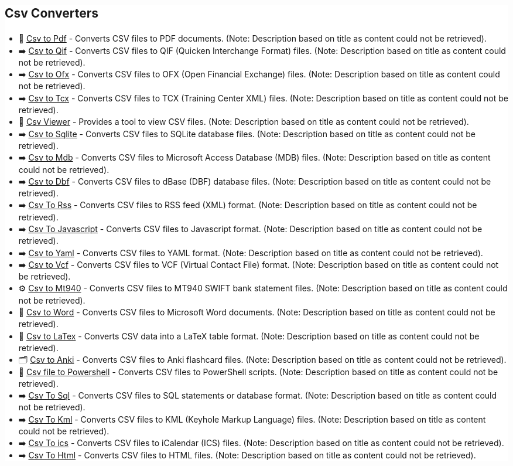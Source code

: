 ## Csv Converters

* 📄 [Csv to Pdf](http://www.whiterocksoftware.com/2019/02/csv-file-to-pdf.html) - Converts CSV files to PDF documents. (Note: Description based on title as content could not be retrieved).
* ➡️ [Csv to Qif](http://www.whiterocksoftware.com/2019/01/csv-to-qif-converter.html) - Converts CSV files to QIF (Quicken Interchange Format) files. (Note: Description based on title as content could not be retrieved).
* ➡️ [Csv to Ofx](http://www.whiterocksoftware.com/2019/03/csv-to-ofx.html) - Converts CSV files to OFX (Open Financial Exchange) files. (Note: Description based on title as content could not be retrieved).
* ➡️ [Csv to Tcx](http://www.whiterocksoftware.com/2019/01/csv-to-tcx.html) - Converts CSV files to TCX (Training Center XML) files. (Note: Description based on title as content could not be retrieved).
* 👀 [Csv Viewer](http://www.whiterocksoftware.com/2019/08/csv-viewer.html) - Provides a tool to view CSV files. (Note: Description based on title as content could not be retrieved).
* ➡️ [Csv to Sqlite](http://www.whiterocksoftware.com/2019/04/csv-to-sqlite.html) - Converts CSV files to SQLite database files. (Note: Description based on title as content could not be retrieved).
* ➡️ [Csv to Mdb](http://www.whiterocksoftware.com/2019/08/csv-to-mdb.html) - Converts CSV files to Microsoft Access Database (MDB) files. (Note: Description based on title as content could not be retrieved).
* ➡️ [Csv to Dbf](http://www.whiterocksoftware.com/2019/01/convert-csv-to-dbf-file.html) - Converts CSV files to dBase (DBF) database files. (Note: Description based on title as content could not be retrieved).
* ➡️ [Csv To Rss](http://www.whiterocksoftware.com/2019/11/create-rss-feed-from-csv-file.html) - Converts CSV files to RSS feed (XML) format. (Note: Description based on title as content could not be retrieved).
* ➡️ [Csv To Javascript](http://www.whiterocksoftware.com/2018/12/easiest-way-to-convert-csv-into.html) - Converts CSV files to Javascript format. (Note: Description based on title as content could not be retrieved).
* ➡️ [Csv to Yaml](http://www.whiterocksoftware.com/2019/03/csv-to-yaml.html) - Converts CSV files to YAML format. (Note: Description based on title as content could not be retrieved).
* ➡️ [Csv to Vcf](http://www.whiterocksoftware.com/2020/03/convert-csv-file-to-vcf.html) - Converts CSV files to VCF (Virtual Contact File) format. (Note: Description based on title as content could not be retrieved).
* ⚙️ [Csv to Mt940](http://www.whiterocksoftware.com/2020/07/csv-to-mt940-converter.html) - Converts CSV files to MT940 SWIFT bank statement files. (Note: Description based on title as content could not be retrieved).
* 📄 [Csv to Word](http://www.whiterocksoftware.com/2019/01/convert-csv-file-to-word-document.html) - Converts CSV files to Microsoft Word documents. (Note: Description based on title as content could not be retrieved).
* 📄 [Csv to LaTex](http://www.whiterocksoftware.com/2021/02/convert-file-to-latex-table.html#Csv%20to%20LaTex) - Converts CSV data into a LaTeX table format. (Note: Description based on title as content could not be retrieved).
* 🗂️ [Csv to Anki](http://www.whiterocksoftware.com/2021/03/convert-to-anki-file.html#Csv%20to%20Anki) - Converts CSV files to Anki flashcard files. (Note: Description based on title as content could not be retrieved).
* 📜 [Csv file to Powershell](http://www.whiterocksoftware.com/2021/04/generate-powershell-script.html#Csv%20file%20to%20Powershell) - Converts CSV files to PowerShell scripts. (Note: Description based on title as content could not be retrieved).
* ➡️ [Csv To Sql](http://www.whiterocksoftware.com/2021/05/csv-file-to-sql.html) - Converts CSV files to SQL statements or database format. (Note: Description based on title as content could not be retrieved).
* ➡️ [Csv To Kml](http://www.whiterocksoftware.com/2020/11/convert-kml-to-excel-xls-or-tab.html?q=kml#Csv%20To%20Kml) - Converts CSV files to KML (Keyhole Markup Language) files. (Note: Description based on title as content could not be retrieved).
* ➡️ [Csv To ics](http://www.whiterocksoftware.com/2021/07/convert-comma-separated-values-file.html#Csv%20To%20ics) - Converts CSV files to iCalendar (ICS) files. (Note: Description based on title as content could not be retrieved).
* ➡️ [Csv To Html](http://www.whiterocksoftware.com/2021/07/convert-comma-separated-values-file.html#Csv%20To%20Html) - Converts CSV files to HTML files. (Note: Description based on title as content could not be retrieved).